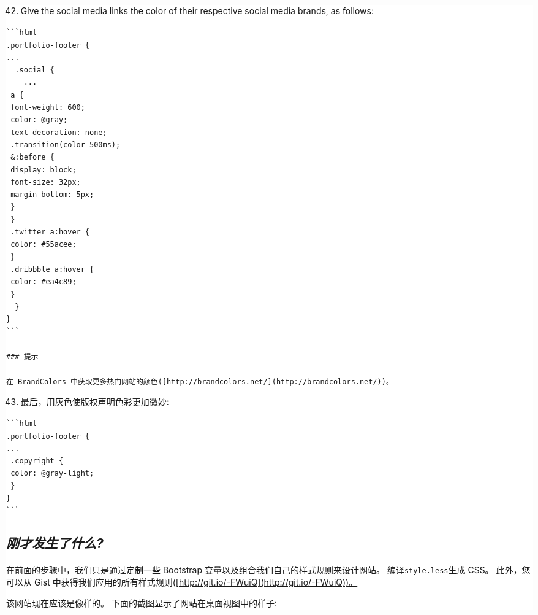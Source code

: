 42.  Give the social media links the color of their respective social media brands, as follows:

    ```html
    .portfolio-footer {
    ...
      .social {
        ...
     a {
     font-weight: 600;
     color: @gray;
     text-decoration: none;
     .transition(color 500ms);
     &:before {
     display: block;
     font-size: 32px;
     margin-bottom: 5px;
     }
     }
     .twitter a:hover {
     color: #55acee;
     }
     .dribbble a:hover {
     color: #ea4c89;
     }
      }
    } 
    ```

    ### 提示

    在 BrandColors 中获取更多热门网站的颜色([http://brandcolors.net/](http://brandcolors.net/))。

43.  最后，用灰色使版权声明色彩更加微妙:

    ```html
    .portfolio-footer {
    ...
     .copyright {
     color: @gray-light;
     }
    }
    ```

## *刚才发生了什么?*

在前面的步骤中，我们只是通过定制一些 Bootstrap 变量以及组合我们自己的样式规则来设计网站。 编译`style.less`生成 CSS。 此外，您可以从 Gist 中获得我们应用的所有样式规则([http://git.io/-FWuiQ](http://git.io/-FWuiQ))。

该网站现在应该是像样的。 下面的截图显示了网站在桌面视图中的样子:
